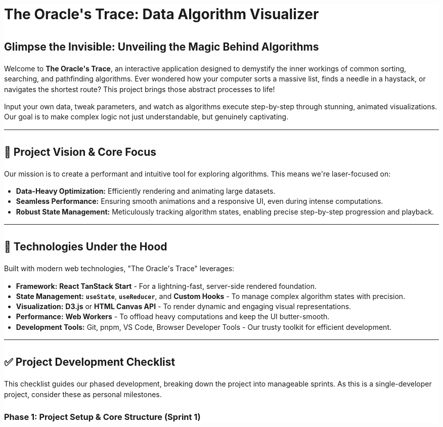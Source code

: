 # The Oracle's Trace: Data Algorithm Visualizer

## Glimpse the Invisible: Unveiling the Magic Behind Algorithms

Welcome to **The Oracle's Trace**, an interactive application designed to demystify the inner workings of common sorting, searching, and pathfinding algorithms. Ever wondered how your computer sorts a massive list, finds a needle in a haystack, or navigates the shortest route? This project brings those abstract processes to life!

Input your own data, tweak parameters, and watch as algorithms execute step-by-step through stunning, animated visualizations. Our goal is to make complex logic not just understandable, but genuinely captivating.

---

## 🚀 Project Vision & Core Focus

Our mission is to create a performant and intuitive tool for exploring algorithms. This means we're laser-focused on:

- **Data-Heavy Optimization:** Efficiently rendering and animating large datasets.
- **Seamless Performance:** Ensuring smooth animations and a responsive UI, even during intense computations.
- **Robust State Management:** Meticulously tracking algorithm states, enabling precise step-by-step progression and playback.

---

## 🎯 Technologies Under the Hood

Built with modern web technologies, "The Oracle's Trace" leverages:

- **Framework:** **React TanStack Start** - For a lightning-fast, server-side rendered foundation.
- **State Management:** **`useState`**, **`useReducer`**, and **Custom Hooks** - To manage complex algorithm states with precision.
- **Visualization:** **D3.js** or **HTML Canvas API** - To render dynamic and engaging visual representations.
- **Performance:** **Web Workers** - To offload heavy computations and keep the UI butter-smooth.
- **Development Tools:** Git, pnpm, VS Code, Browser Developer Tools - Our trusty toolkit for efficient development.

---

## ✅ Project Development Checklist

This checklist guides our phased development, breaking down the project into manageable sprints. As this is a single-developer project, consider these as personal milestones.

### Phase 1: Project Setup & Core Structure (Sprint 1)
